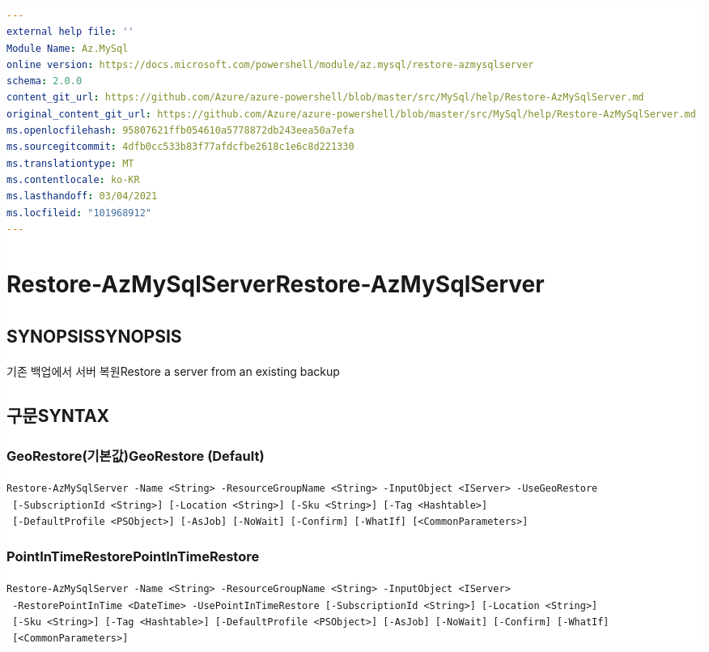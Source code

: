 ```yaml
---
external help file: ''
Module Name: Az.MySql
online version: https://docs.microsoft.com/powershell/module/az.mysql/restore-azmysqlserver
schema: 2.0.0
content_git_url: https://github.com/Azure/azure-powershell/blob/master/src/MySql/help/Restore-AzMySqlServer.md
original_content_git_url: https://github.com/Azure/azure-powershell/blob/master/src/MySql/help/Restore-AzMySqlServer.md
ms.openlocfilehash: 95807621ffb054610a5778872db243eea50a7efa
ms.sourcegitcommit: 4dfb0cc533b83f77afdcfbe2618c1e6c8d221330
ms.translationtype: MT
ms.contentlocale: ko-KR
ms.lasthandoff: 03/04/2021
ms.locfileid: "101968912"
---
```

# <span data-ttu-id="f4c17-101">Restore-AzMySqlServer</span><span class="sxs-lookup"><span data-stu-id="f4c17-101">Restore-AzMySqlServer</span></span>

## <span data-ttu-id="f4c17-102">SYNOPSIS</span><span class="sxs-lookup"><span data-stu-id="f4c17-102">SYNOPSIS</span></span>
<span data-ttu-id="f4c17-103">기존 백업에서 서버 복원</span><span class="sxs-lookup"><span data-stu-id="f4c17-103">Restore a server from an existing backup</span></span>

## <span data-ttu-id="f4c17-104">구문</span><span class="sxs-lookup"><span data-stu-id="f4c17-104">SYNTAX</span></span>

### <span data-ttu-id="f4c17-105">GeoRestore(기본값)</span><span class="sxs-lookup"><span data-stu-id="f4c17-105">GeoRestore (Default)</span></span>
```
Restore-AzMySqlServer -Name <String> -ResourceGroupName <String> -InputObject <IServer> -UseGeoRestore
 [-SubscriptionId <String>] [-Location <String>] [-Sku <String>] [-Tag <Hashtable>]
 [-DefaultProfile <PSObject>] [-AsJob] [-NoWait] [-Confirm] [-WhatIf] [<CommonParameters>]
```

### <span data-ttu-id="f4c17-106">PointInTimeRestore</span><span class="sxs-lookup"><span data-stu-id="f4c17-106">PointInTimeRestore</span></span>
```
Restore-AzMySqlServer -Name <String> -ResourceGroupName <String> -InputObject <IServer>
 -RestorePointInTime <DateTime> -UsePointInTimeRestore [-SubscriptionId <String>] [-Location <String>]
 [-Sku <String>] [-Tag <Hashtable>] [-DefaultProfile <PSObject>] [-AsJob] [-NoWait] [-Confirm] [-WhatIf]
 [<CommonParameters>]
```

